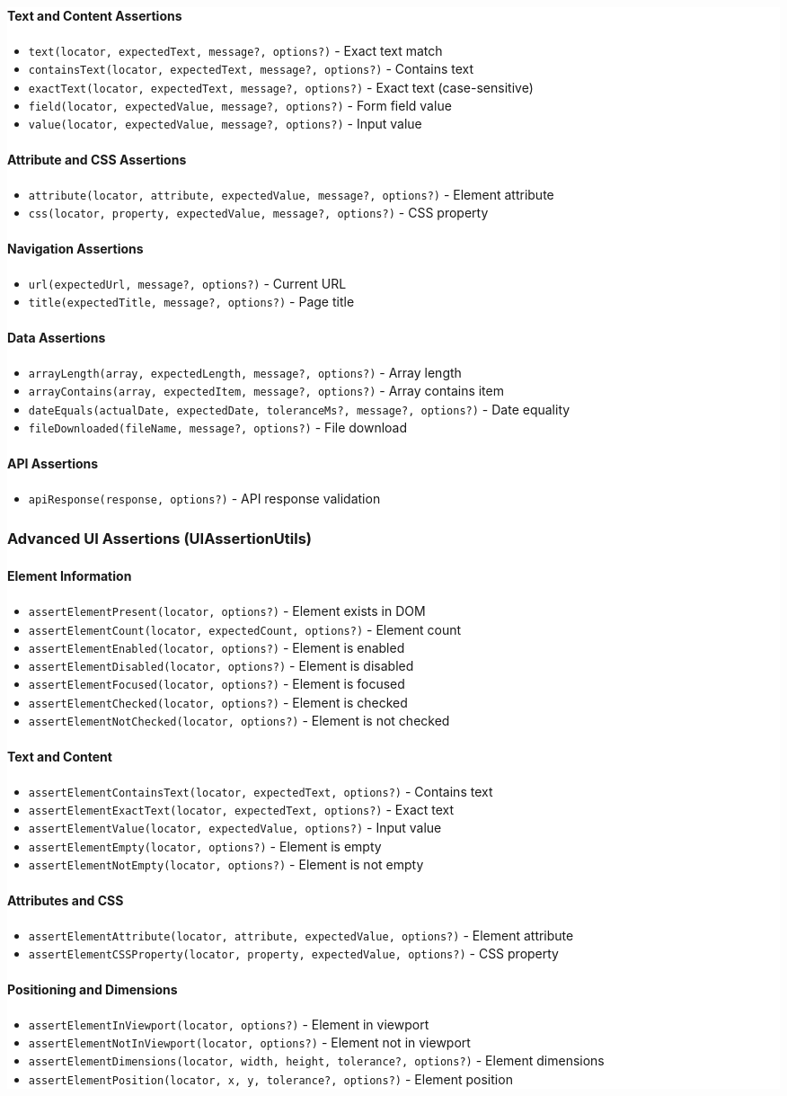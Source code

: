 #### Text and Content Assertions
- `text(locator, expectedText, message?, options?)` - Exact text match
- `containsText(locator, expectedText, message?, options?)` - Contains text
- `exactText(locator, expectedText, message?, options?)` - Exact text (case-sensitive)
- `field(locator, expectedValue, message?, options?)` - Form field value
- `value(locator, expectedValue, message?, options?)` - Input value

#### Attribute and CSS Assertions
- `attribute(locator, attribute, expectedValue, message?, options?)` - Element attribute
- `css(locator, property, expectedValue, message?, options?)` - CSS property

#### Navigation Assertions
- `url(expectedUrl, message?, options?)` - Current URL
- `title(expectedTitle, message?, options?)` - Page title

#### Data Assertions
- `arrayLength(array, expectedLength, message?, options?)` - Array length
- `arrayContains(array, expectedItem, message?, options?)` - Array contains item
- `dateEquals(actualDate, expectedDate, toleranceMs?, message?, options?)` - Date equality
- `fileDownloaded(fileName, message?, options?)` - File download

#### API Assertions
- `apiResponse(response, options?)` - API response validation

### Advanced UI Assertions (UIAssertionUtils)

#### Element Information
- `assertElementPresent(locator, options?)` - Element exists in DOM
- `assertElementCount(locator, expectedCount, options?)` - Element count
- `assertElementEnabled(locator, options?)` - Element is enabled
- `assertElementDisabled(locator, options?)` - Element is disabled
- `assertElementFocused(locator, options?)` - Element is focused
- `assertElementChecked(locator, options?)` - Element is checked
- `assertElementNotChecked(locator, options?)` - Element is not checked

#### Text and Content
- `assertElementContainsText(locator, expectedText, options?)` - Contains text
- `assertElementExactText(locator, expectedText, options?)` - Exact text
- `assertElementValue(locator, expectedValue, options?)` - Input value
- `assertElementEmpty(locator, options?)` - Element is empty
- `assertElementNotEmpty(locator, options?)` - Element is not empty

#### Attributes and CSS
- `assertElementAttribute(locator, attribute, expectedValue, options?)` - Element attribute
- `assertElementCSSProperty(locator, property, expectedValue, options?)` - CSS property

#### Positioning and Dimensions
- `assertElementInViewport(locator, options?)` - Element in viewport
- `assertElementNotInViewport(locator, options?)` - Element not in viewport
- `assertElementDimensions(locator, width, height, tolerance?, options?)` - Element dimensions
- `assertElementPosition(locator, x, y, tolerance?, options?)` - Element position
